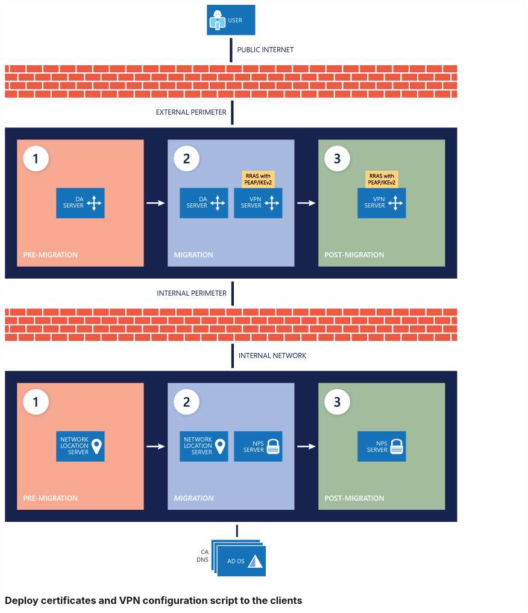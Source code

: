 ![](../../media/DA-to-AlwaysOnVPN/6b64f322f945f837f22a32bf87a228f8.png)

### Deploy certificates and VPN configuration script to the clients
